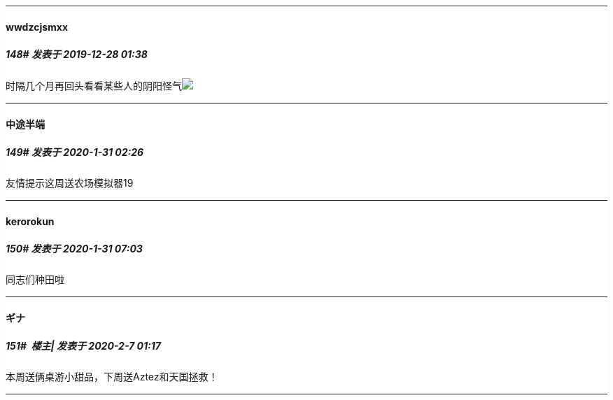 




*****

####  wwdzcjsmxx  
##### 148#       发表于 2019-12-28 01:38




时隔几个月再回头看看某些人的阴阳怪气<img src="https://static.saraba1st.com/image/smiley/face2017/066.png" referrerpolicy="no-referrer">







*****

####  中途半端  
##### 149#       发表于 2020-1-31 02:26




友情提示这周送农场模拟器19







*****

####  kerorokun  
##### 150#       发表于 2020-1-31 07:03




同志们种田啦







*****

####  ギナ  
##### 151#         楼主| 发表于 2020-2-7 01:17




本周送俩桌游小甜品，下周送Aztez和天国拯救！







*****
